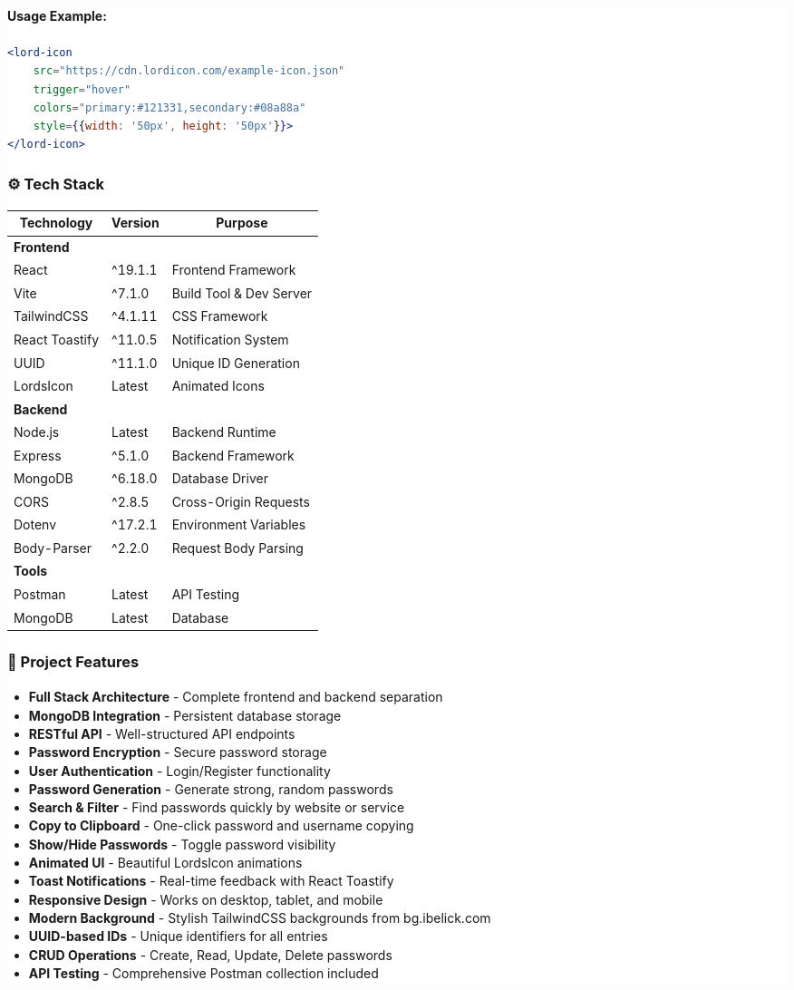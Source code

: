 #### Usage Example:
```jsx
<lord-icon
    src="https://cdn.lordicon.com/example-icon.json"
    trigger="hover"
    colors="primary:#121331,secondary:#08a88a"
    style={{width: '50px', height: '50px'}}>
</lord-icon>
```

### ⚙️ Tech Stack

| Technology     | Version         | Purpose                    |
| -------------- | --------------- | -------------------------- |
| **Frontend**   |                 |                            |
| React          | ^19.1.1         | Frontend Framework         |
| Vite           | ^7.1.0          | Build Tool & Dev Server    |
| TailwindCSS    | ^4.1.11         | CSS Framework              |
| React Toastify | ^11.0.5         | Notification System        |
| UUID           | ^11.1.0         | Unique ID Generation       |
| LordsIcon      | Latest          | Animated Icons             |
| **Backend**    |                 |                            |
| Node.js        | Latest          | Backend Runtime            |
| Express        | ^5.1.0          | Backend Framework          |
| MongoDB        | ^6.18.0         | Database Driver            |
| CORS           | ^2.8.5          | Cross-Origin Requests      |
| Dotenv         | ^17.2.1         | Environment Variables      |
| Body-Parser    | ^2.2.0          | Request Body Parsing       |
| **Tools**      |                 |                            |
| Postman        | Latest          | API Testing                |
| MongoDB        | Latest          | Database                   |

### 🚀 Project Features

- **Full Stack Architecture** - Complete frontend and backend separation
- **MongoDB Integration** - Persistent database storage
- **RESTful API** - Well-structured API endpoints
- **Password Encryption** - Secure password storage
- **User Authentication** - Login/Register functionality
- **Password Generation** - Generate strong, random passwords
- **Search & Filter** - Find passwords quickly by website or service
- **Copy to Clipboard** - One-click password and username copying
- **Show/Hide Passwords** - Toggle password visibility
- **Animated UI** - Beautiful LordsIcon animations
- **Toast Notifications** - Real-time feedback with React Toastify
- **Responsive Design** - Works on desktop, tablet, and mobile
- **Modern Background** - Stylish TailwindCSS backgrounds from bg.ibelick.com
- **UUID-based IDs** - Unique identifiers for all entries
- **CRUD Operations** - Create, Read, Update, Delete passwords
- **API Testing** - Comprehensive Postman collection included

